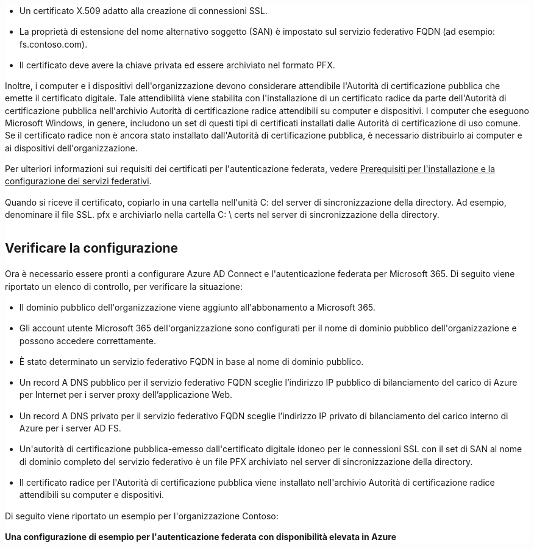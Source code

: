 - Un certificato X.509 adatto alla creazione di connessioni SSL.
    
- La proprietà di estensione del nome alternativo soggetto (SAN) è impostato sul servizio federativo FQDN (ad esempio: fs.contoso.com).
    
- Il certificato deve avere la chiave privata ed essere archiviato nel formato PFX.
    
Inoltre, i computer e i dispositivi dell'organizzazione devono considerare attendibile l'Autorità di certificazione pubblica che emette il certificato digitale. Tale attendibilità viene stabilita con l'installazione di un certificato radice da parte dell'Autorità di certificazione pubblica nell'archivio Autorità di certificazione radice attendibili su computer e dispositivi. I computer che eseguono Microsoft Windows, in genere, includono un set di questi tipi di certificati installati dalle Autorità di certificazione di uso comune. Se il certificato radice non è ancora stato installato dall'Autorità di certificazione pubblica, è necessario distribuirlo ai computer e ai dispositivi dell'organizzazione.
  
Per ulteriori informazioni sui requisiti dei certificati per l'autenticazione federata, vedere [Prerequisiti per l'installazione e la configurazione dei servizi federativi](https://docs.microsoft.com/azure/active-directory/connect/active-directory-aadconnect-prerequisites#prerequisites-for-federation-installation-and-configuration).
  
Quando si riceve il certificato, copiarlo in una cartella nell'unità C: del server di sincronizzazione della directory. Ad esempio, denominare il file SSL. pfx e archiviarlo nella cartella C: \\ certs nel server di sincronizzazione della directory.
  
## <a name="verify-your-configuration"></a>Verificare la configurazione

Ora è necessario essere pronti a configurare Azure AD Connect e l'autenticazione federata per Microsoft 365. Di seguito viene riportato un elenco di controllo, per verificare la situazione:
  
- Il dominio pubblico dell'organizzazione viene aggiunto all'abbonamento a Microsoft 365.
    
- Gli account utente Microsoft 365 dell'organizzazione sono configurati per il nome di dominio pubblico dell'organizzazione e possono accedere correttamente.
    
- È stato determinato un servizio federativo FQDN in base al nome di dominio pubblico.
    
- Un record A DNS pubblico per il servizio federativo FQDN sceglie l’indirizzo IP pubblico di bilanciamento del carico di Azure per Internet per i server proxy dell’applicazione Web.
    
- Un record A DNS privato per il servizio federativo FQDN sceglie l’indirizzo IP privato di bilanciamento del carico interno di Azure per i server AD FS.
    
- Un'autorità di certificazione pubblica-emesso dall'certificato digitale idoneo per le connessioni SSL con il set di SAN al nome di dominio completo del servizio federativo è un file PFX archiviato nel server di sincronizzazione della directory.
    
- Il certificato radice per l'Autorità di certificazione pubblica viene installato nell'archivio Autorità di certificazione radice attendibili su computer e dispositivi.
    
Di seguito viene riportato un esempio per l'organizzazione Contoso:
  
**Una configurazione di esempio per l'autenticazione federata con disponibilità elevata in Azure**
